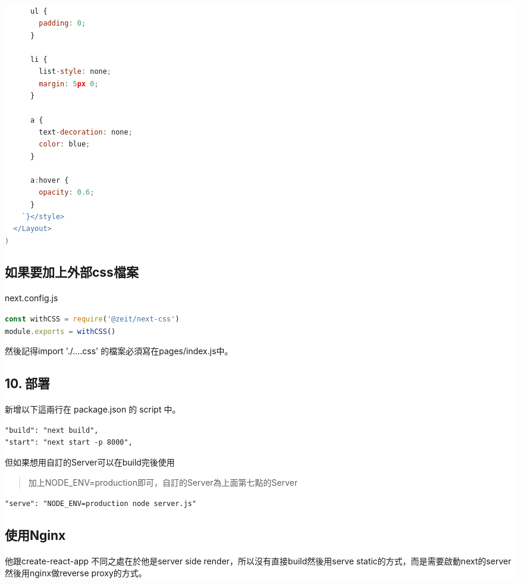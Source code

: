 ```jsx
      ul {
        padding: 0;
      }

      li {
        list-style: none;
        margin: 5px 0;
      }

      a {
        text-decoration: none;
        color: blue;
      }

      a:hover {
        opacity: 0.6;
      }
    `}</style>
  </Layout>
)
```

## 如果要加上外部css檔案

next.config.js

```javascript
const withCSS = require('@zeit/next-css')
module.exports = withCSS()
```

然後記得import './....css' 的檔案必須寫在pages/index.js中。

## 10. 部署

新增以下這兩行在 package.json 的 script 中。

```text
"build": "next build",
"start": "next start -p 8000",
```

但如果想用自訂的Server可以在build完後使用

> 加上NODE\_ENV=production即可，自訂的Server為上面第七點的Server

```text
"serve": "NODE_ENV=production node server.js"
```

## 使用Nginx

他跟create-react-app 不同之處在於他是server side render，所以沒有直接build然後用serve static的方式，而是需要啟動next的server然後用nginx做reverse proxy的方式。

